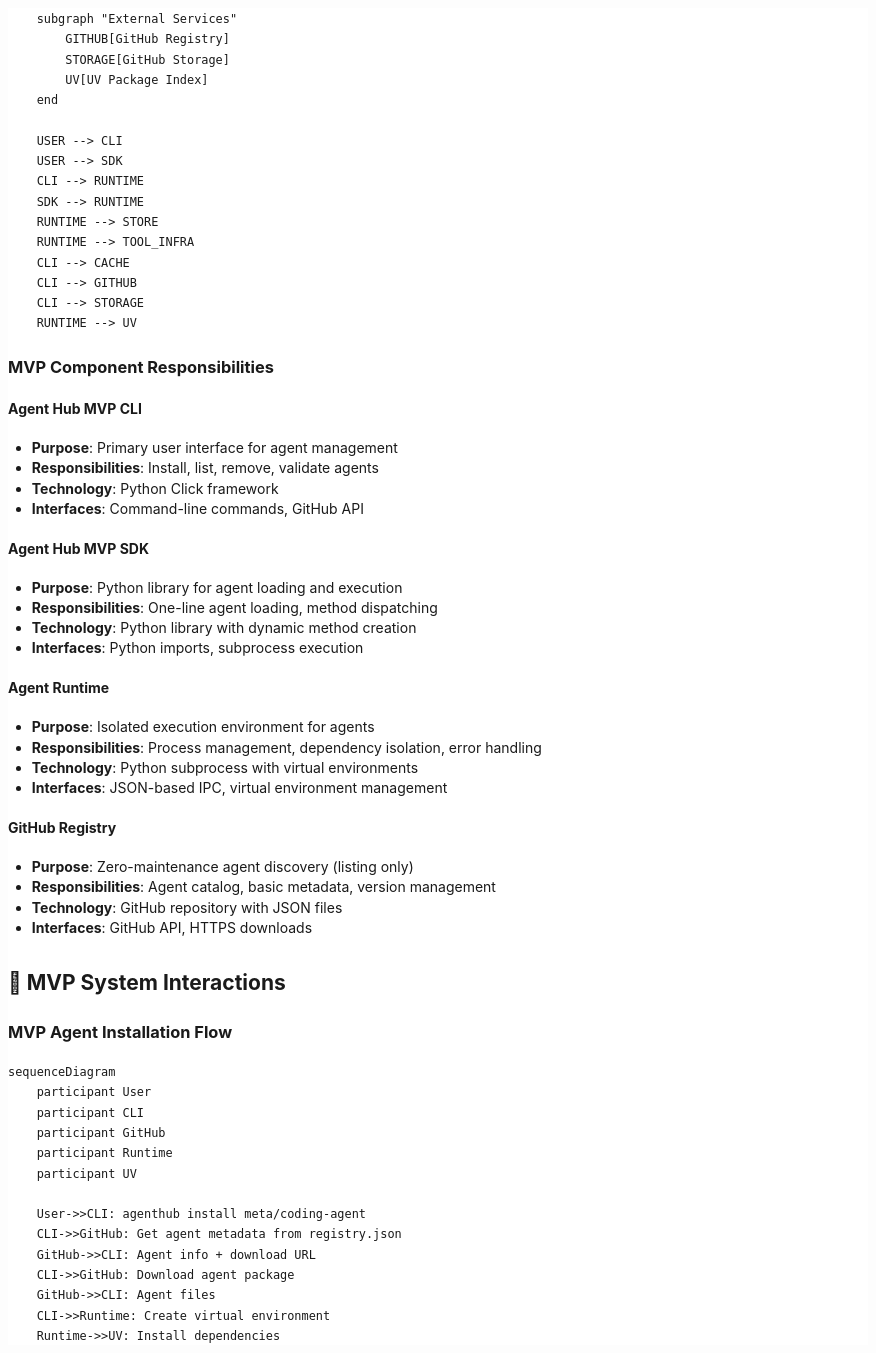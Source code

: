 ```mermaid
    subgraph "External Services"
        GITHUB[GitHub Registry]
        STORAGE[GitHub Storage]
        UV[UV Package Index]
    end
    
    USER --> CLI
    USER --> SDK
    CLI --> RUNTIME
    SDK --> RUNTIME
    RUNTIME --> STORE
    RUNTIME --> TOOL_INFRA
    CLI --> CACHE
    CLI --> GITHUB
    CLI --> STORAGE
    RUNTIME --> UV
```

### **MVP Component Responsibilities**

#### **Agent Hub MVP CLI**
- **Purpose**: Primary user interface for agent management
- **Responsibilities**: Install, list, remove, validate agents
- **Technology**: Python Click framework
- **Interfaces**: Command-line commands, GitHub API

#### **Agent Hub MVP SDK**
- **Purpose**: Python library for agent loading and execution
- **Responsibilities**: One-line agent loading, method dispatching
- **Technology**: Python library with dynamic method creation
- **Interfaces**: Python imports, subprocess execution

#### **Agent Runtime**
- **Purpose**: Isolated execution environment for agents
- **Responsibilities**: Process management, dependency isolation, error handling
- **Technology**: Python subprocess with virtual environments
- **Interfaces**: JSON-based IPC, virtual environment management

#### **GitHub Registry**
- **Purpose**: Zero-maintenance agent discovery (listing only)
- **Responsibilities**: Agent catalog, basic metadata, version management
- **Technology**: GitHub repository with JSON files
- **Interfaces**: GitHub API, HTTPS downloads

## 🔄 **MVP System Interactions**

### **MVP Agent Installation Flow**
```mermaid
sequenceDiagram
    participant User
    participant CLI
    participant GitHub
    participant Runtime
    participant UV
    
    User->>CLI: agenthub install meta/coding-agent
    CLI->>GitHub: Get agent metadata from registry.json
    GitHub->>CLI: Agent info + download URL
    CLI->>GitHub: Download agent package
    GitHub->>CLI: Agent files
    CLI->>Runtime: Create virtual environment
    Runtime->>UV: Install dependencies
```